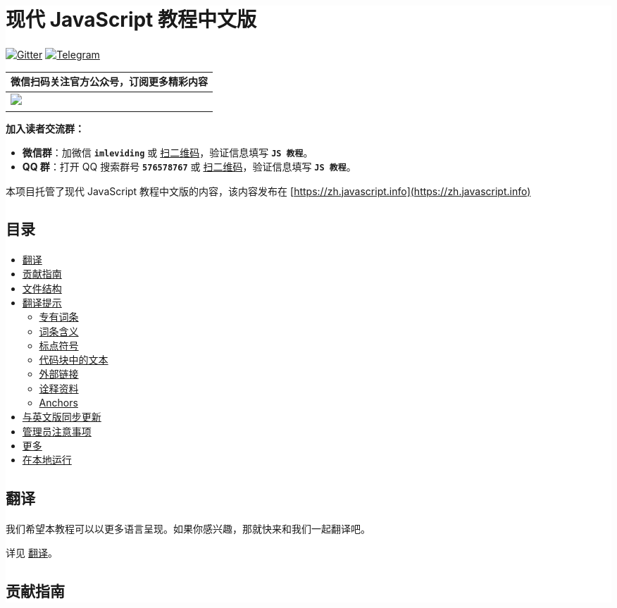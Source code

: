 # 现代 JavaScript 教程中文版

[![Gitter](https://img.shields.io/badge/chat-Gitter-forest.svg)](https://gitter.im/zh-javascript-info/community?utm_source=badge&utm_medium=badge&utm_campaign=pr-badge)
[![Telegram](https://img.shields.io/badge/chat-Telegram-blue.svg)](https://t.me/TheModernJavaScriptTutorial)

| 微信扫码关注官方公众号，订阅更多精彩内容 |
|-|
| <img src="https://user-images.githubusercontent.com/26959437/64488661-0e0d2c00-d27d-11e9-82cd-751f65346617.jpg" width="500px;" /> |

**加入读者交流群：**

- **微信群**：加微信 **`imleviding`** 或 [扫二维码](https://user-images.githubusercontent.com/26959437/64596211-0fa63380-d3e6-11e9-983d-bd788ffe2370.jpg)，验证信息填写 **`JS 教程`**。
- **QQ 群**：打开 QQ 搜索群号 **`576578767`** 或 [扫二维码](https://user-images.githubusercontent.com/26959437/64609229-12f9e900-d3ff-11e9-96e8-147335f5e264.jpg)，验证信息填写 **`JS 教程`**。


本项目托管了现代 JavaScript 教程中文版的内容，该内容发布在 [https://zh.javascript.info](https://zh.javascript.info)




## 目录

- [翻译](#翻译)
- [贡献指南](#贡献指南)
- [文件结构](#文件结构)
- [翻译提示](#翻译提示)
  - [专有词条](#专有词条)
  - [词条含义](#词条含义)
  - [标点符号](#标点符号)
  - [代码块中的文本](#代码块中的文本)
  - [外部链接](#外部链接)
  - [诠释资料](#诠释资料)
  - [Anchors](#Anchors)
- [与英文版同步更新](#与英文版同步更新)
- [管理员注意事项](#管理员注意事项)
- [更多](#更多)
- [在本地运行](#在本地运行)


## 翻译

我们希望本教程可以以更多语言呈现。如果你感兴趣，那就快来和我们一起翻译吧。

详见 [翻译](https://javascript.info/translate)。


## 贡献指南 
